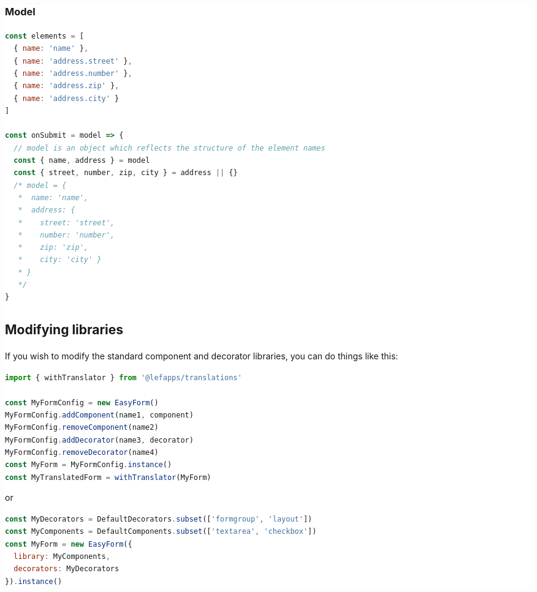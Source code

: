 ### Model

```js
const elements = [
  { name: 'name' },
  { name: 'address.street' },
  { name: 'address.number' },
  { name: 'address.zip' },
  { name: 'address.city' }
]

const onSubmit = model => {
  // model is an object which reflects the structure of the element names
  const { name, address } = model
  const { street, number, zip, city } = address || {}
  /* model = {
   *  name: 'name',
   *  address: {
   *    street: 'street',
   *    number: 'number',
   *    zip: 'zip',
   *    city: 'city' }
   * }
   */
}
```

## Modifying libraries

If you wish to modify the standard component and decorator libraries, you can do things like this:

```jsx
import { withTranslator } from '@lefapps/translations'

const MyFormConfig = new EasyForm()
MyFormConfig.addComponent(name1, component)
MyFormConfig.removeComponent(name2)
MyFormConfig.addDecorator(name3, decorator)
MyFormConfig.removeDecorator(name4)
const MyForm = MyFormConfig.instance()
const MyTranslatedForm = withTranslator(MyForm)
```

or

```jsx
const MyDecorators = DefaultDecorators.subset(['formgroup', 'layout'])
const MyComponents = DefaultComponents.subset(['textarea', 'checkbox'])
const MyForm = new EasyForm({
  library: MyComponents,
  decorators: MyDecorators
}).instance()
```
